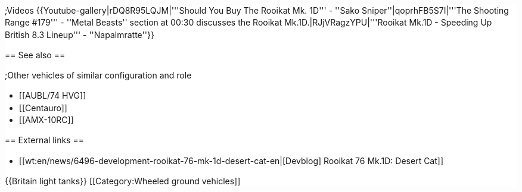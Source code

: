 ;Videos
{{Youtube-gallery|rDQ8R95LQJM|'''Should You Buy The Rooikat Mk. 1D''' - ''Sako Sniper''|qoprhFB5S7I|'''The Shooting Range #179''' - ''Metal Beasts'' section at 00:30 discusses the Rooikat Mk.1D.|RJjVRagzYPU|'''Rooikat Mk.1D - Speeding Up British 8.3 Lineup''' - ''Napalmratte''}}

== See also ==



;Other vehicles of similar configuration and role

- [[AUBL/74 HVG]]
- [[Centauro]]
- [[AMX-10RC]]

== External links ==



- [[wt:en/news/6496-development-rooikat-76-mk-1d-desert-cat-en|[Devblog] Rooikat 76 Mk.1D: Desert Cat]]

{{Britain light tanks}}
[[Category:Wheeled ground vehicles]]
